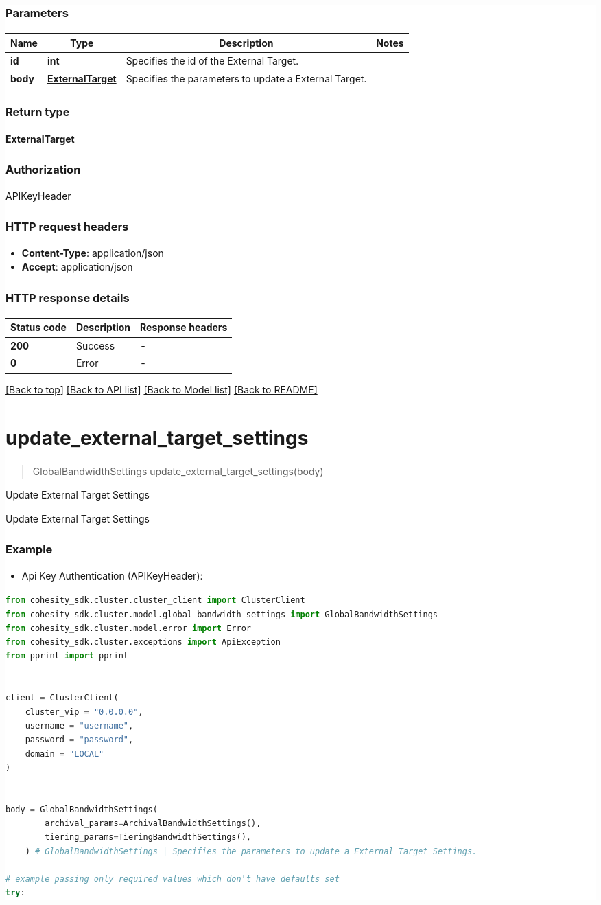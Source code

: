 
### Parameters

Name | Type | Description  | Notes
------------- | ------------- | ------------- | -------------
 **id** | **int**| Specifies the id of the External Target. |
 **body** | [**ExternalTarget**](ExternalTarget.md)| Specifies the parameters to update a External Target. |

### Return type

[**ExternalTarget**](ExternalTarget.md)

### Authorization

[APIKeyHeader](../README.md#APIKeyHeader)

### HTTP request headers

 - **Content-Type**: application/json
 - **Accept**: application/json


### HTTP response details
| Status code | Description | Response headers |
|-------------|-------------|------------------|
**200** | Success |  -  |
**0** | Error |  -  |

[[Back to top]](#) [[Back to API list]](../README.md#documentation-for-api-endpoints) [[Back to Model list]](../README.md#documentation-for-models) [[Back to README]](../README.md)

# **update_external_target_settings**
> GlobalBandwidthSettings update_external_target_settings(body)

Update External Target Settings

Update External Target Settings

### Example

* Api Key Authentication (APIKeyHeader):
```python
from cohesity_sdk.cluster.cluster_client import ClusterClient
from cohesity_sdk.cluster.model.global_bandwidth_settings import GlobalBandwidthSettings
from cohesity_sdk.cluster.model.error import Error
from cohesity_sdk.cluster.exceptions import ApiException
from pprint import pprint


client = ClusterClient(
	cluster_vip = "0.0.0.0",
	username = "username",
	password = "password",
	domain = "LOCAL"
)


body = GlobalBandwidthSettings(
        archival_params=ArchivalBandwidthSettings(),
        tiering_params=TieringBandwidthSettings(),
    ) # GlobalBandwidthSettings | Specifies the parameters to update a External Target Settings.

# example passing only required values which don't have defaults set
try:
```